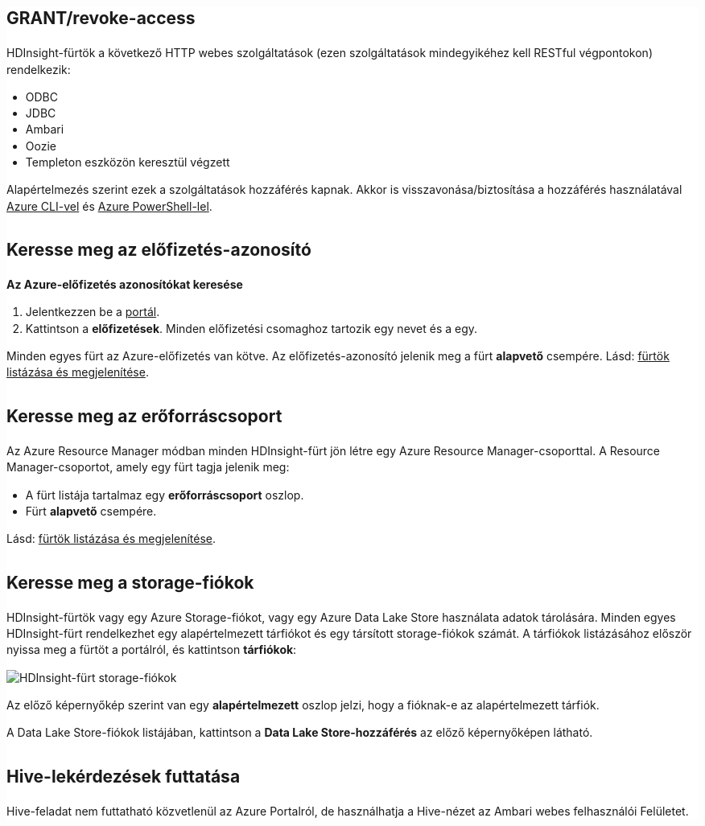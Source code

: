 ## <a name="grantrevoke-access"></a>GRANT/revoke-access
HDInsight-fürtök a következő HTTP webes szolgáltatások (ezen szolgáltatások mindegyikéhez kell RESTful végpontokon) rendelkezik:

* ODBC
* JDBC
* Ambari
* Oozie
* Templeton eszközön keresztül végzett

Alapértelmezés szerint ezek a szolgáltatások hozzáférés kapnak. Akkor is visszavonása/biztosítása a hozzáférés használatával [Azure CLI-vel](hdinsight-administer-use-command-line.md#enabledisable-http-access-for-a-cluster) és [Azure PowerShell-lel](hdinsight-administer-use-powershell.md#grantrevoke-access).

## <a name="find-the-subscription-id"></a>Keresse meg az előfizetés-azonosító

**Az Azure-előfizetés azonosítókat keresése**

1. Jelentkezzen be a [portál][azure-portal].
2. Kattintson a **előfizetések**. Minden előfizetési csomaghoz tartozik egy nevet és a egy.

Minden egyes fürt az Azure-előfizetés van kötve. Az előfizetés-azonosító jelenik meg a fürt **alapvető** csempére. Lásd: [fürtök listázása és megjelenítése](#list-and-show-clusters).

## <a name="find-the-resource-group"></a>Keresse meg az erőforráscsoport
Az Azure Resource Manager módban minden HDInsight-fürt jön létre egy Azure Resource Manager-csoporttal. A Resource Manager-csoportot, amely egy fürt tagja jelenik meg:

* A fürt listája tartalmaz egy **erőforráscsoport** oszlop.
* Fürt **alapvető** csempére.  

Lásd: [fürtök listázása és megjelenítése](#list-and-show-clusters).

## <a name="find-the-storage-accounts"></a>Keresse meg a storage-fiókok

HDInsight-fürtök vagy egy Azure Storage-fiókot, vagy egy Azure Data Lake Store használata adatok tárolására. Minden egyes HDInsight-fürt rendelkezhet egy alapértelmezett tárfiókot és egy társított storage-fiókok számát. A tárfiókok listázásához először nyissa meg a fürtöt a portálról, és kattintson **tárfiókok**:

![HDInsight-fürt storage-fiókok](./media/hdinsight-administer-use-portal-linux/hdinsight-storage-accounts.png)

Az előző képernyőkép szerint van egy __alapértelmezett__ oszlop jelzi, hogy a fióknak-e az alapértelmezett tárfiók.

A Data Lake Store-fiókok listájában, kattintson a **Data Lake Store-hozzáférés** az előző képernyőképen látható.

## <a name="run-hive-queries"></a>Hive-lekérdezések futtatása
Hive-feladat nem futtatható közvetlenül az Azure Portalról, de használhatja a Hive-nézet az Ambari webes felhasználói Felületet.


[azure-portal]: https://portal.azure.com
[image-hadoopcommandline]: ./media/hdinsight-administer-use-portal-linux/hdinsight-hadoop-command-line.png "Hadoop parancssor"